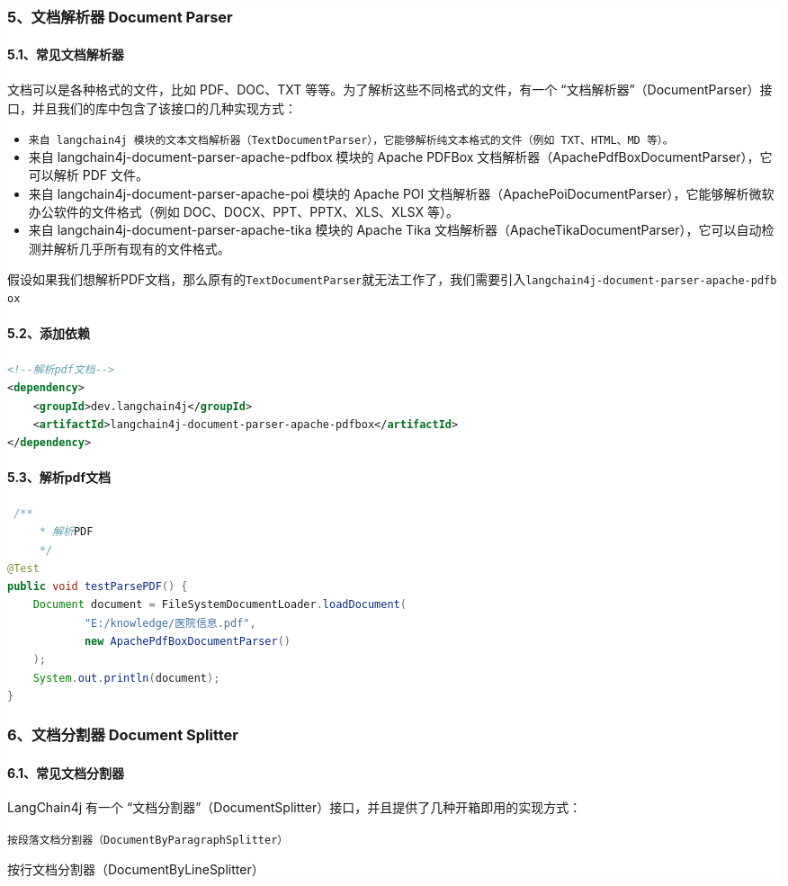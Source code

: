 

### 5、文档解析器 Document Parser 

#### 5.1、常见文档解析器

文档可以是各种格式的文件，比如 PDF、DOC、TXT 等等。为了解析这些不同格式的文件，有一个 “文档解析器”（DocumentParser）接口，并且我们的库中包含了该接口的几种实现方式：

- `来自 langchain4j 模块的文本文档解析器（TextDocumentParser），它能够解析纯文本格式的文件（例如 TXT、HTML、MD 等）。`
- 来自 langchain4j-document-parser-apache-pdfbox 模块的 Apache PDFBox 文档解析器（ApachePdfBoxDocumentParser），它可以解析 PDF 文件。
- 来自 langchain4j-document-parser-apache-poi 模块的 Apache POI 文档解析器（ApachePoiDocumentParser），它能够解析微软办公软件的文件格式（例如 DOC、DOCX、PPT、PPTX、XLS、XLSX 等）。
- 来自 langchain4j-document-parser-apache-tika 模块的 Apache Tika 文档解析器（ApacheTikaDocumentParser），它可以自动检测并解析几乎所有现有的文件格式。



假设如果我们想解析PDF文档，那么原有的`TextDocumentParser`就无法工作了，我们需要引入`langchain4j-document-parser-apache-pdfbox`

#### 5.2、添加依赖

```xml
<!--解析pdf文档-->
<dependency>
    <groupId>dev.langchain4j</groupId>
    <artifactId>langchain4j-document-parser-apache-pdfbox</artifactId>
</dependency>
```

#### 5.3、解析pdf文档

```java
 /**
     * 解析PDF
     */
@Test
public void testParsePDF() {
    Document document = FileSystemDocumentLoader.loadDocument(
            "E:/knowledge/医院信息.pdf",
            new ApachePdfBoxDocumentParser()
    );
    System.out.println(document);
}
```



### 6、文档分割器 Document Splitter

#### 6.1、常见文档分割器

LangChain4j 有一个 “文档分割器”（DocumentSplitter）接口，并且提供了几种开箱即用的实现方式：

`按段落文档分割器（DocumentByParagraphSplitter）`

按行文档分割器（DocumentByLineSplitter）
